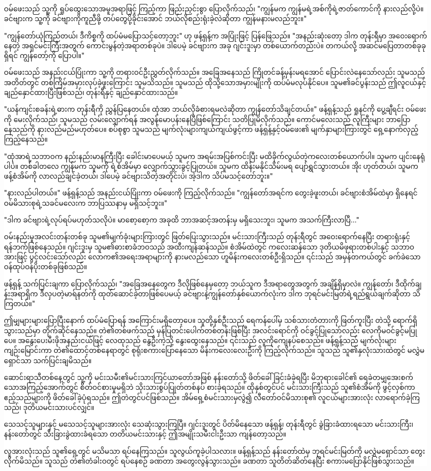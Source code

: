 ဝမ်ဖေးသည် သူ့ကို ရှုပ်ထွေးသောအမူအရာဖြင့် ကြည့်ကာ ဖြည်းညှင်းစွာ ပြောလိုက်သည်၊ "ကျွန်မက ကျွန်မရဲ့အစ်ကိုရဲ့ဇာတ်ကောင်ကို နားလည်လို့ပဲ။ ခင်ဗျားက သူ့ကို ခင်ဗျားကိုကူညီဖို့ တပ်တွေပို့ခိုင်းအောင် ဘယ်လိုစည်းရုံးခဲ့လဲဆိုတာ ကျွန်မနားမလည်ဘူး။"

"ကျွန်တော်ယုံကြည်တယ်၊ ဒီကိစ္စကို ထပ်မံမပြောသင့်တော့ဘူး" ဟု ဖန့်ရှန့်က အပြုံးဖြင့် ပြန်ဖြေသည်။ "အနည်းဆုံးတော့ ဒါက တုန်းရီမှာ အဝေးရောက်နေတဲ့ အရှင်မင်းကြီးအတွက် ကောင်းမွန်တဲ့အရာတစ်ခုပဲ။ ဒါပေမဲ့ ခင်ဗျားက အခု ဂျင်းဒူးမှာ တစ်ယောက်တည်းပဲ။ တကယ်လို့ အဆင်မပြေတာတစ်ခုခုရှိရင် ကျွန်တော့်ကို ပြောပါ။"

ဝမ်ဖေးသည် အနည်းငယ်ပြုံးကာ သူ့ကို တရားဝင်ဦးညွှတ်လိုက်သည်။ အခြေအနေသည် ကြိုတင်ခန့်မှန်းမရအောင် ပြောင်းလဲနေသော်လည်း သူမသည် အတိတ်တွင် တစ်ကြိမ်အမှားလုပ်ခဲ့ဖူးကြောင်း သူမသိသည်။ သူမသည် ထိုသို့သောအမှားမျိုးကို ထပ်မံမလုပ်နိုင်ပေ။ သူမ၏ခင်ပွန်းသည် ဤလူငယ်နှင့် ချည်နှောင်ထားပြီးဖြစ်သည်၊ တုန်းရီနှင့် ချည်နှောင်ထားသည်။

"ယန်ကျင်းစခန်းရဲ့ဓားက တုန်းရီကို ညွှန်ပြနေတယ်။ ထုံအာ ဘယ်လိုခံစားရမလဲဆိုတာ ကျွန်တော်သိချင်တယ်။" ဖန့်ရှန့်သည် ရှုနင်ကို ပွေ့ချီရင်း ဝမ်ဖေးကို မေးလိုက်သည်၊ သူမသည် လမ်းလျှောက်ရန် အလွန်မောပန်းနေပြီဖြစ်ကြောင်း သတိပြုမိလိုက်သည်။ ကောင်မလေးသည် လူကြီးများ ဘာပြောနေသည်ကို နားလည်မည်မဟုတ်ပေ။ စပ်စုစွာ သူမသည် မျက်လုံးများကျယ်ကျယ်ဖွင့်ကာ ဖန့်ရှန့်နှင့်ဝမ်ဖေး၏ မျက်နှာများကြားတွင် ရှေ့နောက်လှည့်ကြည့်နေသည်။

"ထုံအာရဲ့သဘာဝက နည်းနည်းမာနကြီးပြီး ခေါင်းမာပေမယ့် သူမက အရမ်းအပြစ်ကင်းပြီး မထိခိုက်လွယ်တဲ့ကလေးတစ်ယောက်ပါ။ သူမက ပျင်းနေရုံပါပဲ။ တစ်ခါတလေ ကျွန်မက သူမကို ရဲ့စံအိမ်မှာ လျှောက်သွားခွင့်ပြုတယ်။ သူမက ထိန်းမနိုင်သိမ်းမရ ပျော်ရွှင်သွားတယ်။ အိုး ဟုတ်တယ်၊ သူမက ဖန့်စံအိမ်ကို လာလည်ချင်ခဲ့တယ်၊ ဒါပေမဲ့ ခင်ဗျားသိတဲ့အတိုင်းပဲ၊ အဲ့ဒါက သိပ်မသင့်တော်ဘူး။"

"နားလည်ပါတယ်။" ဖန့်ရှန့်သည် အနည်းငယ်ပြုံးကာ ဝမ်ဖေးကို ကြည့်လိုက်သည်။ "ကျွန်တော်အရင်က တွေးခဲ့ဖူးတယ်၊ ခင်ဗျားစံအိမ်ထဲမှာ ရှိနေရင် ဝမ်မိသားစုရဲ့သခင်မလေးက ဘာပြဿနာမှ မရှိသင့်ဘူး။"

"ဒါက ခင်ဗျားရဲ့လုပ်ရပ်မဟုတ်သလိုပဲ။ မာစော့စော့က အခုထိ ဘာအဆင့်အတန်းမှ မရှိသေးဘူး၊ သူမက အသက်ကြီးလာပြီ..."

ဝမ်းနည်းမှုအလင်းတန်းတစ်ခု သူမ၏မျက်ခုံးများကြားတွင် ဖြတ်ပြေးသွားသည်။ မင်းသားကြီးသည် တုန်းရီတွင် အဝေးရောက်နေပြီး တရားရုံးနှင့် ရန်ဘက်ဖြစ်နေသည်။ ဂျင်းဒူးမှ သူမ၏ဓားစာခံဘဝသည် အထီးကျန်ဆန်သည်။ စံအိမ်ထဲတွင် ကလေးဆန်သော ဒုတိယမိဖုရားတစ်ပါးနှင့် သဘာဝအားဖြင့် ပွင့်လင်းသော်လည်း လောက၏အရေးအရာများကို နားမလည်သော ဟူမိန်းကလေးတစ်ဦးရှိသည်။ ၎င်းသည် အမှန်တကယ်တွင် ခက်ခဲသောဝန်ထုပ်ဝန်ပိုးတစ်ခုဖြစ်သည်။

ဖန့်ရှန့် သက်ပြင်းချကာ ပြောလိုက်သည်၊ "အခြေအနေတွေက ဒီလိုဖြစ်နေမှတော့ ဘယ်သူက ဒီအရာတွေအတွက် အချိန်ရှိမှာလဲ။ ကျွန်တော်၊ ဒီထိုက်ချန်းအရာရှိက ဒီလှပတဲ့မာရ်နတ်ကို ထုတ်ဆောင်ခဲ့တာဖြစ်ပေမယ့် ခင်ဗျားနဲ့ကျွန်တော်နှစ်ယောက်လုံးက ဒါက ဘုရင်မင်းမြတ်ရဲ့ရည်ရွယ်ချက်ဆိုတာ သိကြတယ်။"

ဤမျှများများပြောပြီးနောက် ထပ်မံပြောရန် အကြောင်းမရှိတော့ပေ။ သူတို့နှစ်ဦးသည် ရေကန်ပေါ်မှ သစ်သားတံတားကို ဖြတ်ကူးပြီး တဲသို့ ရောက်ရှိသွားသည်မှာ တိုက်ဆိုင်နေသည်။ တဲ၏တစ်ဖက်သည် မှန်ပြတင်းပေါက်တစ်တန်းဖြစ်ပြီး အလင်းရောင်ကို ဝင်ခွင့်ပြုသော်လည်း လေကိုမဝင်ခွင့်မပြုပေ။ အနွေးပေးမီးဖိုအနည်းငယ်ဖြင့် လေထုသည် နွေဦးကဲ့သို့ နွေးထွေးနေသည်။ ၎င်းသည် လူကိုကျေနပ်စေသည်။ ဖန့်ရှန့်သည် မျက်လုံးများကျဉ်းမြောင်းကာ တဲ၏ထောင့်တစ်နေရာတွင် စုရုံးစကားပြောနေသော မိန်းကလေးလေးဦးကို ကြည့်လိုက်သည်။ သူသည် သူ၏နှလုံးသားထဲတွင် မလွှဲမရှောင်သာ သက်ပြင်းချမိသည်။

ဆောင်းရာသီတစ်နေ့တွင် သူ့ကို မင်းသမီး၏မင်းသားကြင်ယာတော်အဖြစ် နန်းတော်သို့ ဖိတ်ခေါ်ခြင်းခံခဲ့ရပြီး မိဘုရားခေါင်၏ ရေခဲတမျှအေးစက်သောအကြည့်အောက်တွင် စိတ်ဝင်စားမှုမရှိဘဲ သိုးသားစွပ်ပြုတ်တစ်နပ် စားခဲ့ရသည်။ ထိုနှစ်တွင်ပင် မင်းသားကြီးသည် သူ၏စံအိမ်ကို ဖွင့်လှစ်ကာ ဧည့်သည်များကို ဖိတ်ခေါ်ခဲ့ပုံရသည်။ ဤတဲတွင်ပင်ဖြစ်သည်။ အိမ်ရှေ့စံမင်းသားမှလွဲ၍ လီတော်ဝင်မိသားစု၏ လူငယ်များအားလုံး လာရောက်ခဲ့ကြသည်၊ ဒုတိယမင်းသားပင်လျှင်။

သေသင့်သူများနှင့် မသေသင့်သူများအားလုံး သေဆုံးသွားကြပြီ။ ဂျင်းဒူးတွင် ပိတ်မိနေသော ဖန့်ရှန့်၊ တုန်းရီတွင် ခွဲခြားခံထားရသော မင်းသားကြီး၊ နန်းတော်တွင် သီးခြားခွဲထားခံရသော တတိယမင်းသားနှင့် ဤအမျိုးသမီးငါးဦးသာ ကျန်တော့သည်။

လူအားလုံးသည် သူ၏ရှေ့တွင် မသိမသာ ရပ်နေကြသည်။ သူလွယ်ကူခဲ့ပါသလား။ ဖန့်ရှန့်သည် နန်းတော်ထဲမှ ဘုရင်မင်းမြတ်ကို မလွှဲမရှောင်သာ တွေးလိုက်မိသည်။ သူသည် တဲ၏တံခါးဝတွင် ရပ်နေစဉ် ခဏတာ အတွေးလွန်သွားသည်။ ခဏတာ သူတိတ်ဆိတ်နေပြီး စကားမပြောနိုင်ဖြစ်သွားသည်။
